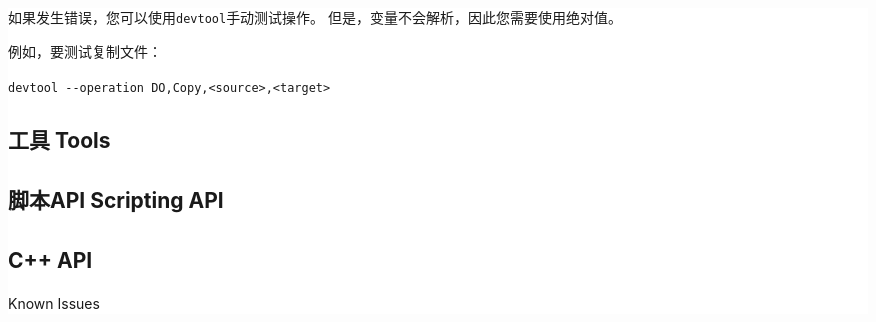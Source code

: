 如果发生错误，您可以使用`devtool`手动测试操作。 但是，变量不会解析，因此您需要使用绝对值。

例如，要测试复制文件：
```shell
devtool --operation DO,Copy,<source>,<target>
```


## 工具 Tools


## <span id="7_7">脚本API Scripting API</span>


## C++ API


Known Issues
